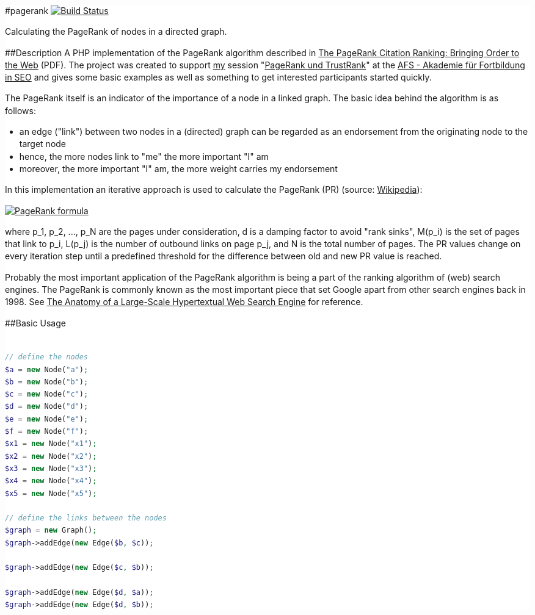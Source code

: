#pagerank
[![Build Status](https://travis-ci.org/paslandau/pagerank.svg?branch=master)](https://travis-ci.org/paslandau/pagerank)

Calculating the PageRank of nodes in a directed graph.

##Description
A PHP implementation of the PageRank algorithm described in [The PageRank Citation Ranking: Bringing Order to the Web](http://ilpubs.stanford.edu:8090/422/1/1999-66.pdf) (PDF).
The project was created to support [my](http://www.afs-akademie.org/akademie/referenten/#landau) session "[PageRank und TrustRank](http://www.afs-akademie.org/akademie/lehrinhalte/)" 
at the [AFS - Akademie für Fortbildung in SEO](http://www.afs-akademie.org/) and gives some basic examples as well as 
something to get interested participants started quickly.

The PageRank itself is an indicator of the importance of a node in a linked graph. The basic idea behind the algorithm is as follows:

- an edge ("link") between two nodes in a (directed) graph can be regarded as an endorsement from the originating node to the target node
- hence, the more nodes link to "me" the more important "I" am
- moreover, the more important "I" am, the more weight carries my endorsement

In this implementation an iterative approach is used to calculate the PageRank (PR) (source: [Wikipedia](http://en.wikipedia.org/wiki/PageRank#Iterative)):

[![PageRank formula](http://upload.wikimedia.org/math/2/a/9/2a9163d33fbc66c8bd74ebd7c64d0de3.png)](http://en.wikipedia.org/wiki/PageRank#Iterative)

where p_1, p_2, ..., p_N are the pages under consideration, d is a damping factor to avoid "rank sinks", M(p_i) is the set of pages that link to p_i, L(p_j) is the number of outbound links on page p_j, and N is the total number of pages.
The PR values change on every iteration step until a predefined threshold for the difference between old and new PR value is reached.

Probably the most important application of the PageRank algorithm is being a part of the ranking algorithm of (web) search engines. The PageRank is commonly known as
the most important piece that set Google apart from other search engines back in 1998. See [The Anatomy of a Large-Scale Hypertextual Web Search Engine](http://infolab.stanford.edu/~backrub/google.html)
for reference.

##Basic Usage

```php

// define the nodes
$a = new Node("a");
$b = new Node("b");
$c = new Node("c");
$d = new Node("d");
$e = new Node("e");
$f = new Node("f");
$x1 = new Node("x1");
$x2 = new Node("x2");
$x3 = new Node("x3");
$x4 = new Node("x4");
$x5 = new Node("x5");

// define the links between the nodes
$graph = new Graph();
$graph->addEdge(new Edge($b, $c));

$graph->addEdge(new Edge($c, $b));

$graph->addEdge(new Edge($d, $a));
$graph->addEdge(new Edge($d, $b));

```